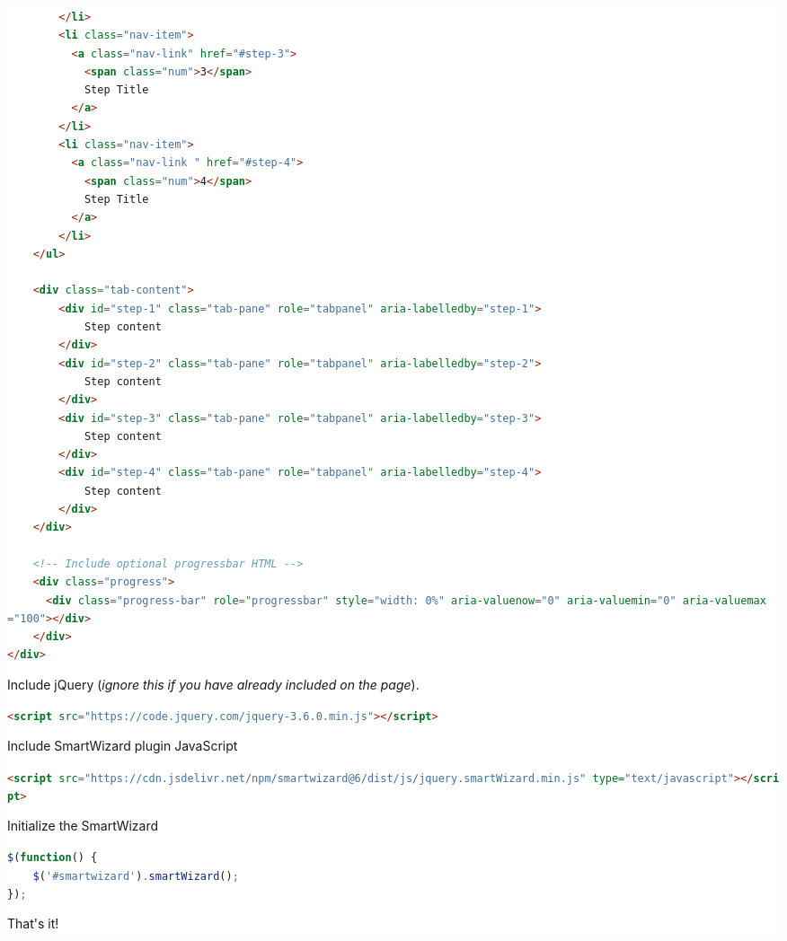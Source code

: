 ```html
        </li>
        <li class="nav-item">
          <a class="nav-link" href="#step-3">
            <span class="num">3</span>
            Step Title
          </a>
        </li>
        <li class="nav-item">
          <a class="nav-link " href="#step-4">
            <span class="num">4</span>
            Step Title
          </a>
        </li>
    </ul>

    <div class="tab-content">
        <div id="step-1" class="tab-pane" role="tabpanel" aria-labelledby="step-1">
            Step content
        </div>
        <div id="step-2" class="tab-pane" role="tabpanel" aria-labelledby="step-2">
            Step content
        </div>
        <div id="step-3" class="tab-pane" role="tabpanel" aria-labelledby="step-3">
            Step content
        </div>
        <div id="step-4" class="tab-pane" role="tabpanel" aria-labelledby="step-4">
            Step content
        </div>
    </div>

    <!-- Include optional progressbar HTML -->
    <div class="progress">
      <div class="progress-bar" role="progressbar" style="width: 0%" aria-valuenow="0" aria-valuemin="0" aria-valuemax="100"></div>
    </div>
</div>
```

Include jQuery (*ignore this if you have already included on the page*).  
```html
<script src="https://code.jquery.com/jquery-3.6.0.min.js"></script>
```

Include SmartWizard plugin JavaScript
```html
<script src="https://cdn.jsdelivr.net/npm/smartwizard@6/dist/js/jquery.smartWizard.min.js" type="text/javascript"></script>
```
Initialize the SmartWizard
```js
$(function() {
    $('#smartwizard').smartWizard();
});
```
That's it!   
